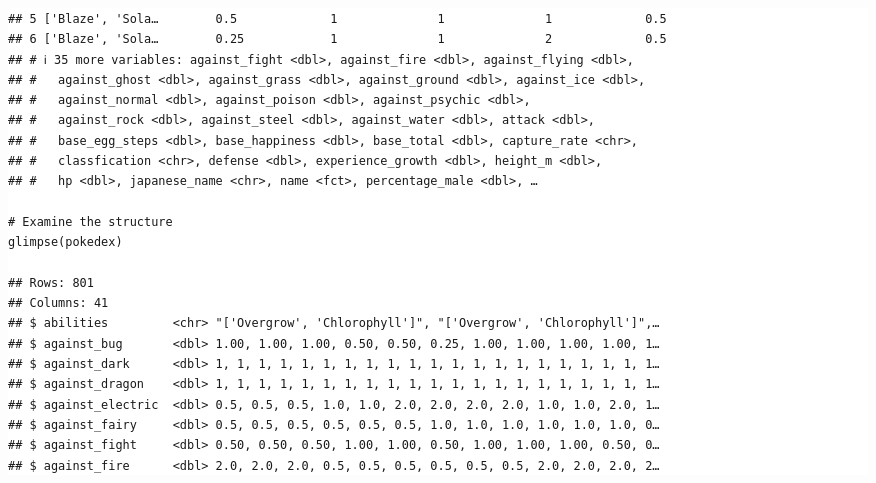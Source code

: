     ## 5 ['Blaze', 'Sola…        0.5             1              1              1             0.5
    ## 6 ['Blaze', 'Sola…        0.25            1              1              2             0.5
    ## # ℹ 35 more variables: against_fight <dbl>, against_fire <dbl>, against_flying <dbl>,
    ## #   against_ghost <dbl>, against_grass <dbl>, against_ground <dbl>, against_ice <dbl>,
    ## #   against_normal <dbl>, against_poison <dbl>, against_psychic <dbl>,
    ## #   against_rock <dbl>, against_steel <dbl>, against_water <dbl>, attack <dbl>,
    ## #   base_egg_steps <dbl>, base_happiness <dbl>, base_total <dbl>, capture_rate <chr>,
    ## #   classfication <chr>, defense <dbl>, experience_growth <dbl>, height_m <dbl>,
    ## #   hp <dbl>, japanese_name <chr>, name <fct>, percentage_male <dbl>, …

    # Examine the structure
    glimpse(pokedex)

    ## Rows: 801
    ## Columns: 41
    ## $ abilities         <chr> "['Overgrow', 'Chlorophyll']", "['Overgrow', 'Chlorophyll']",…
    ## $ against_bug       <dbl> 1.00, 1.00, 1.00, 0.50, 0.50, 0.25, 1.00, 1.00, 1.00, 1.00, 1…
    ## $ against_dark      <dbl> 1, 1, 1, 1, 1, 1, 1, 1, 1, 1, 1, 1, 1, 1, 1, 1, 1, 1, 1, 1, 1…
    ## $ against_dragon    <dbl> 1, 1, 1, 1, 1, 1, 1, 1, 1, 1, 1, 1, 1, 1, 1, 1, 1, 1, 1, 1, 1…
    ## $ against_electric  <dbl> 0.5, 0.5, 0.5, 1.0, 1.0, 2.0, 2.0, 2.0, 2.0, 1.0, 1.0, 2.0, 1…
    ## $ against_fairy     <dbl> 0.5, 0.5, 0.5, 0.5, 0.5, 0.5, 1.0, 1.0, 1.0, 1.0, 1.0, 1.0, 0…
    ## $ against_fight     <dbl> 0.50, 0.50, 0.50, 1.00, 1.00, 0.50, 1.00, 1.00, 1.00, 0.50, 0…
    ## $ against_fire      <dbl> 2.0, 2.0, 2.0, 0.5, 0.5, 0.5, 0.5, 0.5, 0.5, 2.0, 2.0, 2.0, 2…